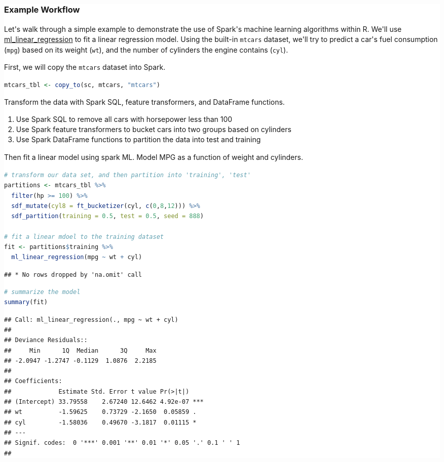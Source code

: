 ### Example Workflow

Let's walk through a simple example to demonstrate the use of Spark's machine learning algorithms within R. We'll use [ml\_linear\_regression](/reference/ml_linear_regression) to fit a linear regression model. Using the built-in `mtcars` dataset, we'll try to predict a car's fuel consumption (`mpg`) based on its weight (`wt`), and the number of cylinders the engine contains (`cyl`).

First, we will copy the `mtcars` dataset into Spark.

``` r
mtcars_tbl <- copy_to(sc, mtcars, "mtcars")
```

Transform the data with Spark SQL, feature transformers, and DataFrame functions.

1.  Use Spark SQL to remove all cars with horsepower less than 100
2.  Use Spark feature transformers to bucket cars into two groups based on cylinders
3.  Use Spark DataFrame functions to partition the data into test and training

Then fit a linear model using spark ML. Model MPG as a function of weight and cylinders.

``` r
# transform our data set, and then partition into 'training', 'test'
partitions <- mtcars_tbl %>%
  filter(hp >= 100) %>%
  sdf_mutate(cyl8 = ft_bucketizer(cyl, c(0,8,12))) %>%
  sdf_partition(training = 0.5, test = 0.5, seed = 888)

# fit a linear mdoel to the training dataset
fit <- partitions$training %>%
  ml_linear_regression(mpg ~ wt + cyl)
```

    ## * No rows dropped by 'na.omit' call

``` r
# summarize the model
summary(fit)
```

    ## Call: ml_linear_regression(., mpg ~ wt + cyl)
    ## 
    ## Deviance Residuals::
    ##     Min      1Q  Median      3Q     Max 
    ## -2.0947 -1.2747 -0.1129  1.0876  2.2185 
    ## 
    ## Coefficients:
    ##             Estimate Std. Error t value Pr(>|t|)    
    ## (Intercept) 33.79558    2.67240 12.6462 4.92e-07 ***
    ## wt          -1.59625    0.73729 -2.1650  0.05859 .  
    ## cyl         -1.58036    0.49670 -3.1817  0.01115 *  
    ## ---
    ## Signif. codes:  0 '***' 0.001 '**' 0.01 '*' 0.05 '.' 0.1 ' ' 1
    ## 